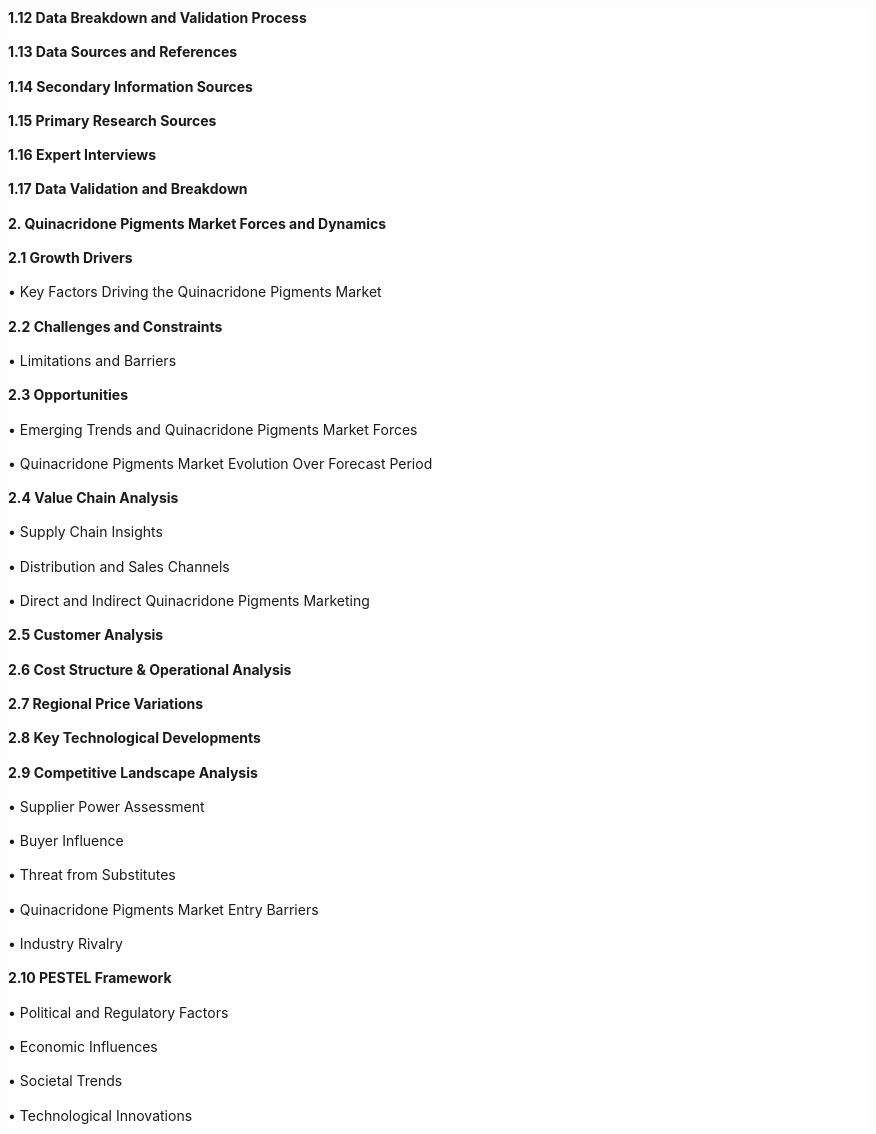 <strong>1.12 Data Breakdown and Validation Process</strong>

<strong>1.13 Data Sources and References</strong>

<strong>1.14 Secondary Information Sources</strong>

<strong>1.15 Primary Research Sources</strong>

<strong>1.16 Expert Interviews</strong>

<strong>1.17 Data Validation and Breakdown</strong>

<strong>2. Quinacridone Pigments Market Forces and Dynamics</strong>

<strong>2.1 Growth Drivers</strong>

• Key Factors Driving the Quinacridone Pigments Market

<strong>2.2 Challenges and Constraints</strong>

• Limitations and Barriers

<strong>2.3 Opportunities</strong>

• Emerging Trends and Quinacridone Pigments Market Forces

• Quinacridone Pigments Market Evolution Over Forecast Period

<strong>2.4 Value Chain Analysis</strong>

• Supply Chain Insights

• Distribution and Sales Channels

• Direct and Indirect Quinacridone Pigments Marketing

<strong>2.5 Customer Analysis</strong>

<strong>2.6 Cost Structure & Operational Analysis</strong>

<strong>2.7 Regional Price Variations</strong>

<strong>2.8 Key Technological Developments</strong>

<strong>2.9 Competitive Landscape Analysis</strong>

• Supplier Power Assessment

• Buyer Influence

• Threat from Substitutes

• Quinacridone Pigments Market Entry Barriers

• Industry Rivalry

<strong>2.10 PESTEL Framework</strong>

• Political and Regulatory Factors

• Economic Influences

• Societal Trends

• Technological Innovations
